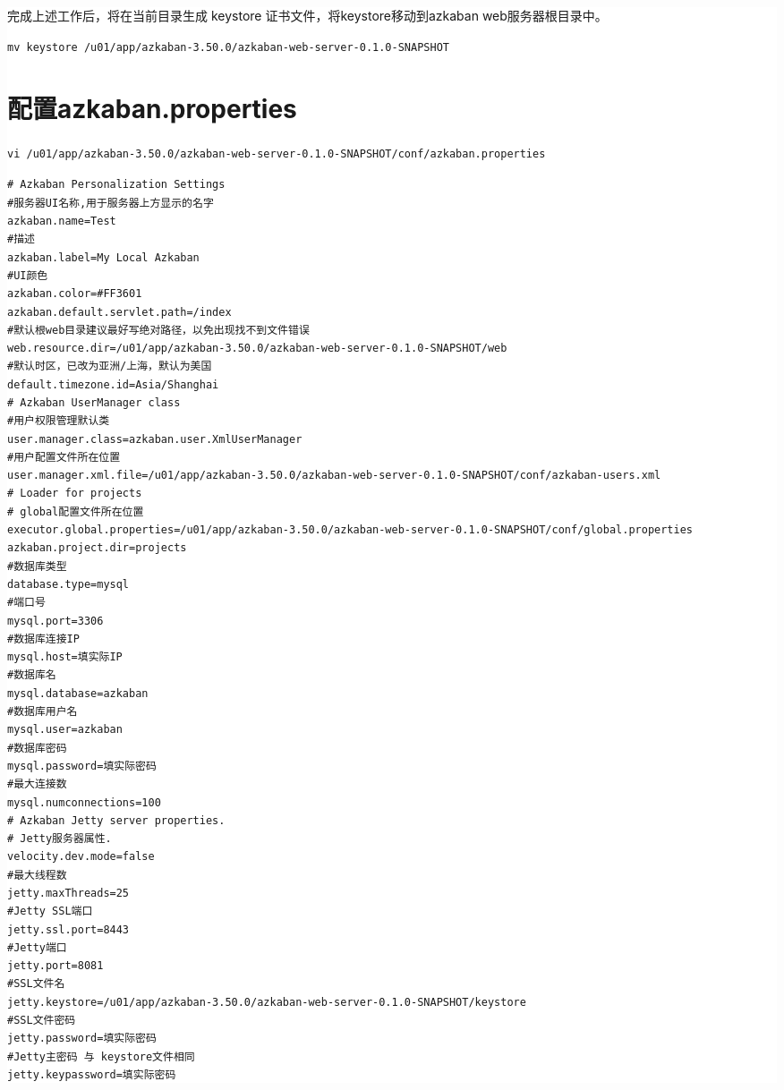 完成上述工作后，将在当前目录生成 keystore 证书文件，将keystore移动到azkaban web服务器根目录中。

```
mv keystore /u01/app/azkaban-3.50.0/azkaban-web-server-0.1.0-SNAPSHOT
```

# 配置azkaban.properties

```
vi /u01/app/azkaban-3.50.0/azkaban-web-server-0.1.0-SNAPSHOT/conf/azkaban.properties
```

```
# Azkaban Personalization Settings
#服务器UI名称,用于服务器上方显示的名字
azkaban.name=Test
#描述
azkaban.label=My Local Azkaban
#UI颜色
azkaban.color=#FF3601
azkaban.default.servlet.path=/index
#默认根web目录建议最好写绝对路径，以免出现找不到文件错误
web.resource.dir=/u01/app/azkaban-3.50.0/azkaban-web-server-0.1.0-SNAPSHOT/web
#默认时区，已改为亚洲/上海，默认为美国
default.timezone.id=Asia/Shanghai
# Azkaban UserManager class
#用户权限管理默认类
user.manager.class=azkaban.user.XmlUserManager
#用户配置文件所在位置
user.manager.xml.file=/u01/app/azkaban-3.50.0/azkaban-web-server-0.1.0-SNAPSHOT/conf/azkaban-users.xml
# Loader for projects
# global配置文件所在位置
executor.global.properties=/u01/app/azkaban-3.50.0/azkaban-web-server-0.1.0-SNAPSHOT/conf/global.properties
azkaban.project.dir=projects
#数据库类型
database.type=mysql
#端口号
mysql.port=3306
#数据库连接IP
mysql.host=填实际IP
#数据库名
mysql.database=azkaban
#数据库用户名
mysql.user=azkaban
#数据库密码
mysql.password=填实际密码
#最大连接数
mysql.numconnections=100
# Azkaban Jetty server properties.
# Jetty服务器属性.
velocity.dev.mode=false
#最大线程数
jetty.maxThreads=25
#Jetty SSL端口
jetty.ssl.port=8443
#Jetty端口
jetty.port=8081
#SSL文件名
jetty.keystore=/u01/app/azkaban-3.50.0/azkaban-web-server-0.1.0-SNAPSHOT/keystore
#SSL文件密码
jetty.password=填实际密码
#Jetty主密码 与 keystore文件相同
jetty.keypassword=填实际密码
```